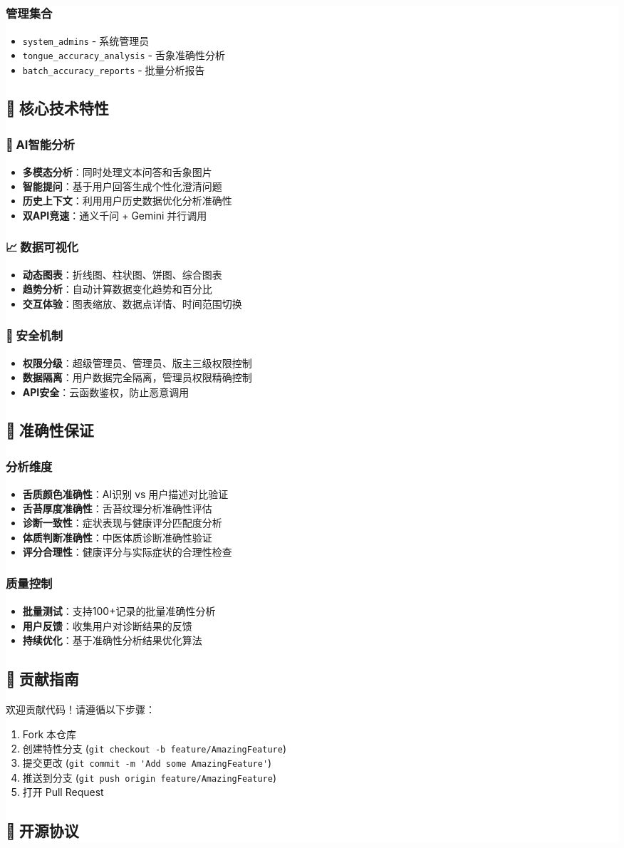 ### 管理集合
- `system_admins` - 系统管理员
- `tongue_accuracy_analysis` - 舌象准确性分析
- `batch_accuracy_reports` - 批量分析报告

## 🔑 核心技术特性

### 🤖 AI智能分析
- **多模态分析**：同时处理文本问答和舌象图片
- **智能提问**：基于用户回答生成个性化澄清问题
- **历史上下文**：利用用户历史数据优化分析准确性
- **双API竞速**：通义千问 + Gemini 并行调用

### 📈 数据可视化
- **动态图表**：折线图、柱状图、饼图、综合图表
- **趋势分析**：自动计算数据变化趋势和百分比
- **交互体验**：图表缩放、数据点详情、时间范围切换

### 🔐 安全机制
- **权限分级**：超级管理员、管理员、版主三级权限控制
- **数据隔离**：用户数据完全隔离，管理员权限精确控制
- **API安全**：云函数鉴权，防止恶意调用

## 🧪 准确性保证

### 分析维度
- **舌质颜色准确性**：AI识别 vs 用户描述对比验证
- **舌苔厚度准确性**：舌苔纹理分析准确性评估
- **诊断一致性**：症状表现与健康评分匹配度分析
- **体质判断准确性**：中医体质诊断准确性验证
- **评分合理性**：健康评分与实际症状的合理性检查

### 质量控制
- **批量测试**：支持100+记录的批量准确性分析
- **用户反馈**：收集用户对诊断结果的反馈
- **持续优化**：基于准确性分析结果优化算法

## 🤝 贡献指南

欢迎贡献代码！请遵循以下步骤：

1. Fork 本仓库
2. 创建特性分支 (`git checkout -b feature/AmazingFeature`)
3. 提交更改 (`git commit -m 'Add some AmazingFeature'`)
4. 推送到分支 (`git push origin feature/AmazingFeature`)
5. 打开 Pull Request

## 📄 开源协议
